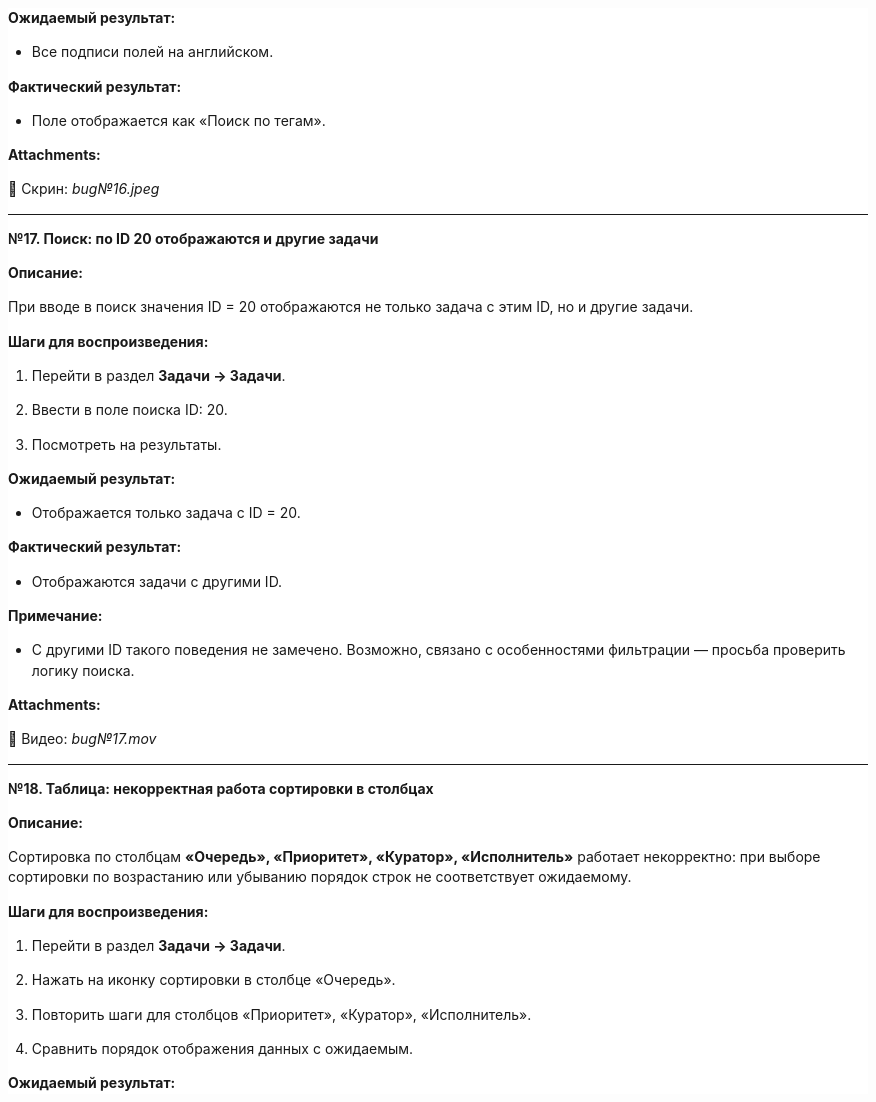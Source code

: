 **Ожидаемый результат:**

- Все подписи полей на английском.

**Фактический результат:**

- Поле отображается как «Поиск по тегам».

**Attachments:**

📎 Скрин: *bug№16.jpeg*

---

**№17. Поиск: по ID 20 отображаются и другие задачи**

**Описание:**

При вводе в поиск значения ID = 20 отображаются не только задача с этим ID, но и другие задачи.

**Шаги для воспроизведения:**

1.	Перейти в раздел **Задачи → Задачи**.

2.	Ввести в поле поиска ID: 20.

3.	Посмотреть на результаты.

**Ожидаемый результат:**

- Отображается только задача с ID = 20.

**Фактический результат:**

- Отображаются задачи с другими ID.

**Примечание:**

- С другими ID такого поведения не замечено. Возможно, связано с особенностями фильтрации — просьба проверить логику поиска.

**Attachments:**

🎥 Видео: *bug№17.mov*

---

**№18. Таблица: некорректная работа сортировки в столбцах**

**Описание:**

Сортировка по столбцам **«Очередь», «Приоритет», «Куратор», «Исполнитель»** работает некорректно: при выборе сортировки по возрастанию или убыванию порядок строк не соответствует ожидаемому.

**Шаги для воспроизведения:**

1.	Перейти в раздел **Задачи → Задачи**.

2.	Нажать на иконку сортировки в столбце «Очередь».

3.	Повторить шаги для столбцов «Приоритет», «Куратор», «Исполнитель».

4.	Сравнить порядок отображения данных с ожидаемым.

**Ожидаемый результат:**
